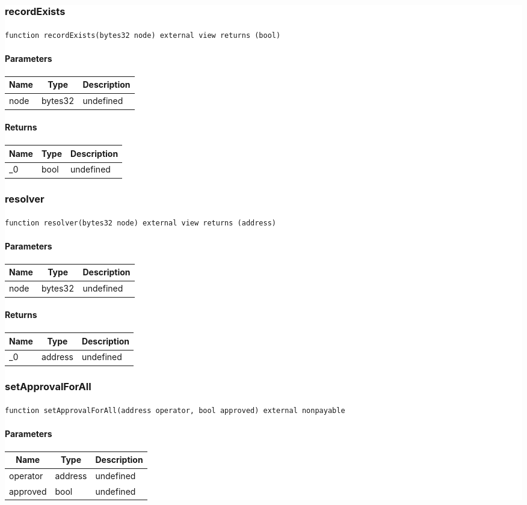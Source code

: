 ### recordExists

```solidity
function recordExists(bytes32 node) external view returns (bool)
```





#### Parameters

| Name | Type | Description |
|---|---|---|
| node | bytes32 | undefined |

#### Returns

| Name | Type | Description |
|---|---|---|
| _0 | bool | undefined |

### resolver

```solidity
function resolver(bytes32 node) external view returns (address)
```





#### Parameters

| Name | Type | Description |
|---|---|---|
| node | bytes32 | undefined |

#### Returns

| Name | Type | Description |
|---|---|---|
| _0 | address | undefined |

### setApprovalForAll

```solidity
function setApprovalForAll(address operator, bool approved) external nonpayable
```





#### Parameters

| Name | Type | Description |
|---|---|---|
| operator | address | undefined |
| approved | bool | undefined |

